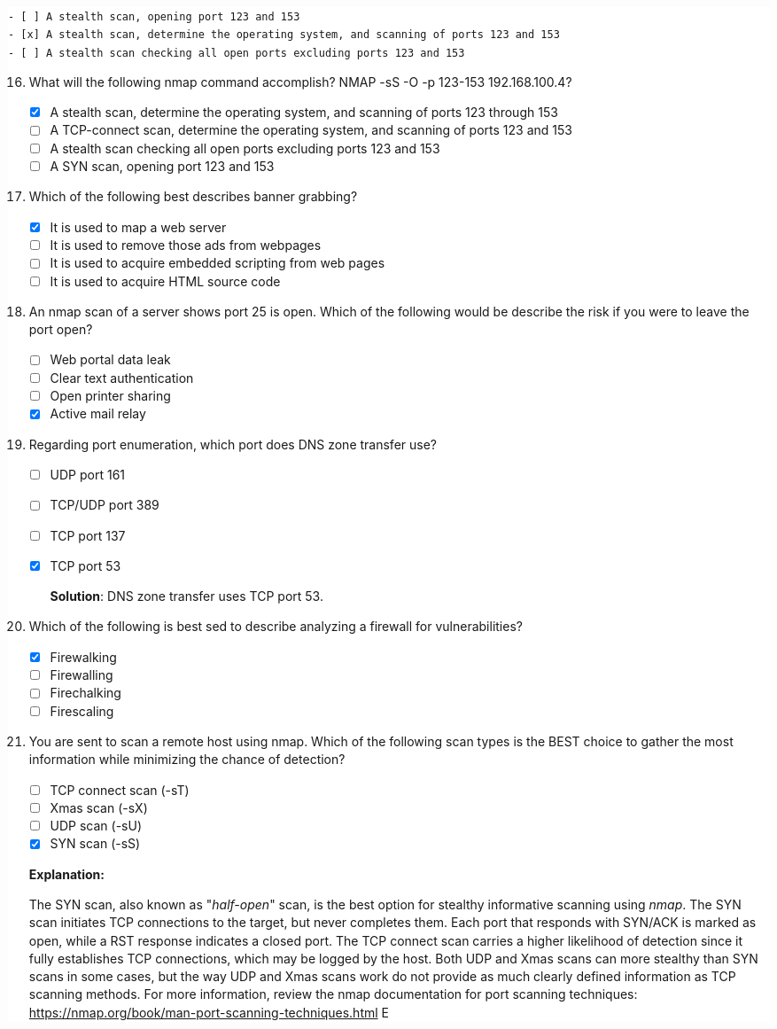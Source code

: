     - [ ] A stealth scan, opening port 123 and 153
    - [x] A stealth scan, determine the operating system, and scanning of ports 123 and 153
    - [ ] A stealth scan checking all open ports excluding ports 123 and 153

16. What will the following nmap command accomplish? NMAP -sS -O -p 123-153 192.168.100.4?

    - [x] A stealth scan, determine the operating system, and scanning of ports 123 through 153  
    - [ ] A TCP-connect scan, determine the operating system, and scanning of ports 123 and 153
    - [ ] A stealth scan checking all open ports excluding ports 123 and 153
    - [ ] A SYN scan, opening port 123 and 153

17. Which of the following best describes banner grabbing?

    - [x] It is used to map a web server  
    - [ ] It is used to remove those ads from webpages
    - [ ] It is used to acquire embedded scripting from web pages
    - [ ] It is used to acquire HTML source code

18. An nmap scan of a server shows port 25 is open. Which of the following would be describe the risk if you were to leave the port open?

    - [ ] Web portal data leak
    - [ ] Clear text authentication
    - [ ] Open printer sharing
    - [x] Active mail relay  

19. Regarding port enumeration, which port does DNS zone transfer use?

    - [ ] UDP port 161
    - [ ] TCP/UDP port 389
    - [ ] TCP port 137
    - [x] TCP port 53  

	   **Solution**: DNS zone transfer uses TCP port 53.

20. Which of the following is best sed to describe analyzing a firewall for vulnerabilities?

    - [x] Firewalking  
    - [ ] Firewalling
    - [ ] Firechalking
    - [ ] Firescaling

21. You are sent to scan  a remote host using nmap. Which of the following scan types is the BEST choice to gather the most information while minimizing the chance of detection?

    - [ ] TCP connect scan (-sT)
    - [ ] Xmas scan (-sX)
    - [ ] UDP scan (-sU)
    - [x] SYN scan (-sS)  

    **Explanation:**

    The SYN scan, also known as "*half-open*" scan, is the best option for stealthy informative scanning using *nmap*. The SYN scan initiates TCP connections to the target, but never completes them. Each port that responds with SYN/ACK is marked as open, while a RST response indicates a closed port. The TCP connect scan carries a higher likelihood of detection since it fully establishes TCP connections, which may be logged by the host. Both UDP and Xmas scans can more stealthy than SYN scans in some cases, but the way UDP and Xmas scans work do not provide as much clearly defined information as TCP scanning methods. For more information, review the nmap documentation for port scanning techniques: https://nmap.org/book/man-port-scanning-techniques.html E
